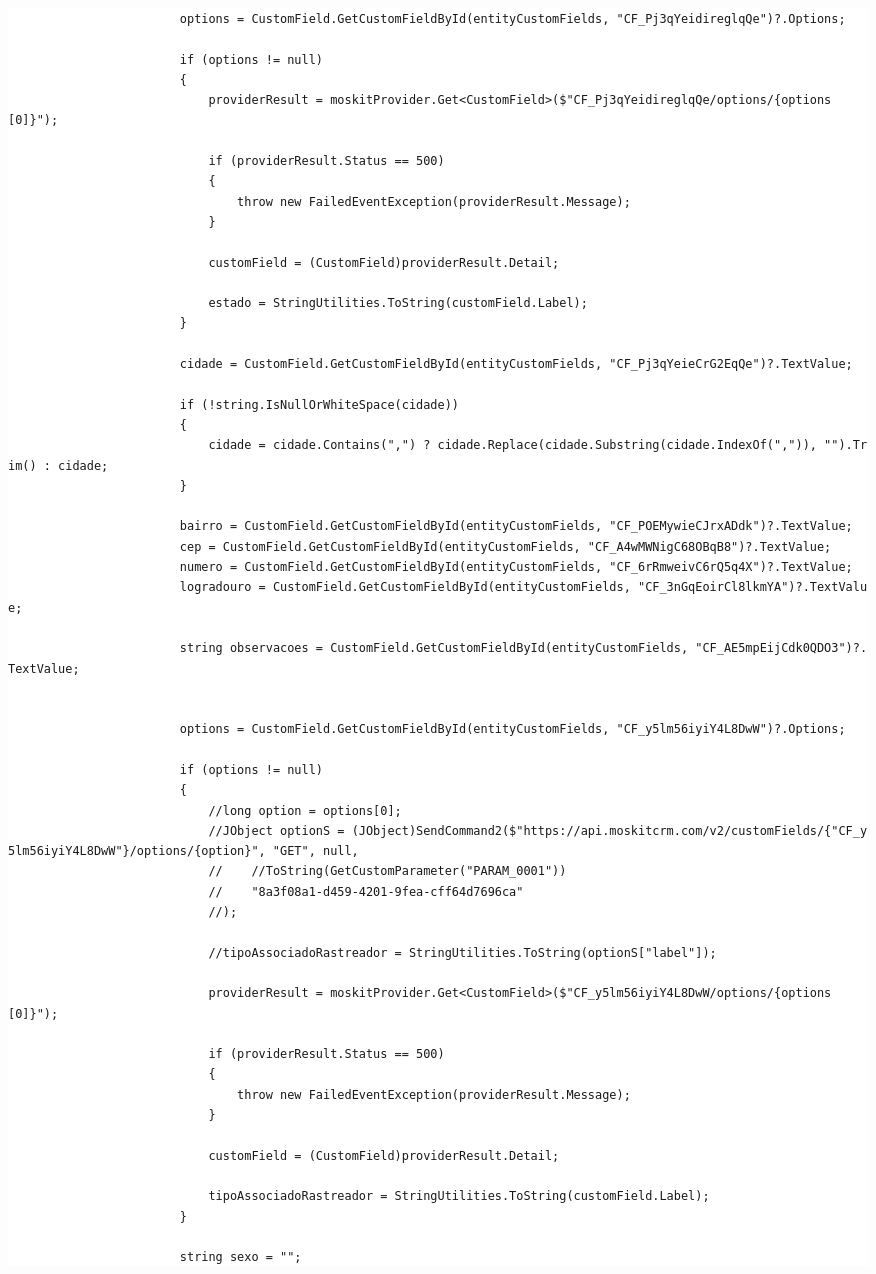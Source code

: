                             options = CustomField.GetCustomFieldById(entityCustomFields, "CF_Pj3qYeidireglqQe")?.Options;

                            if (options != null)
                            {
                                providerResult = moskitProvider.Get<CustomField>($"CF_Pj3qYeidireglqQe/options/{options[0]}");

                                if (providerResult.Status == 500)
                                {
                                    throw new FailedEventException(providerResult.Message);
                                }

                                customField = (CustomField)providerResult.Detail;

                                estado = StringUtilities.ToString(customField.Label);
                            }

                            cidade = CustomField.GetCustomFieldById(entityCustomFields, "CF_Pj3qYeieCrG2EqQe")?.TextValue;

                            if (!string.IsNullOrWhiteSpace(cidade))
                            {
                                cidade = cidade.Contains(",") ? cidade.Replace(cidade.Substring(cidade.IndexOf(",")), "").Trim() : cidade;
                            }

                            bairro = CustomField.GetCustomFieldById(entityCustomFields, "CF_POEMywieCJrxADdk")?.TextValue;
                            cep = CustomField.GetCustomFieldById(entityCustomFields, "CF_A4wMWNigC68OBqB8")?.TextValue;
                            numero = CustomField.GetCustomFieldById(entityCustomFields, "CF_6rRmweivC6rQ5q4X")?.TextValue;
                            logradouro = CustomField.GetCustomFieldById(entityCustomFields, "CF_3nGqEoirCl8lkmYA")?.TextValue;

                            string observacoes = CustomField.GetCustomFieldById(entityCustomFields, "CF_AE5mpEijCdk0QDO3")?.TextValue;


                            options = CustomField.GetCustomFieldById(entityCustomFields, "CF_y5lm56iyiY4L8DwW")?.Options;

                            if (options != null)
                            {
                                //long option = options[0];
                                //JObject optionS = (JObject)SendCommand2($"https://api.moskitcrm.com/v2/customFields/{"CF_y5lm56iyiY4L8DwW"}/options/{option}", "GET", null,
                                //    //ToString(GetCustomParameter("PARAM_0001"))
                                //    "8a3f08a1-d459-4201-9fea-cff64d7696ca"
                                //);

                                //tipoAssociadoRastreador = StringUtilities.ToString(optionS["label"]);

                                providerResult = moskitProvider.Get<CustomField>($"CF_y5lm56iyiY4L8DwW/options/{options[0]}");

                                if (providerResult.Status == 500)
                                {
                                    throw new FailedEventException(providerResult.Message);
                                }

                                customField = (CustomField)providerResult.Detail;

                                tipoAssociadoRastreador = StringUtilities.ToString(customField.Label);
                            }

                            string sexo = "";
